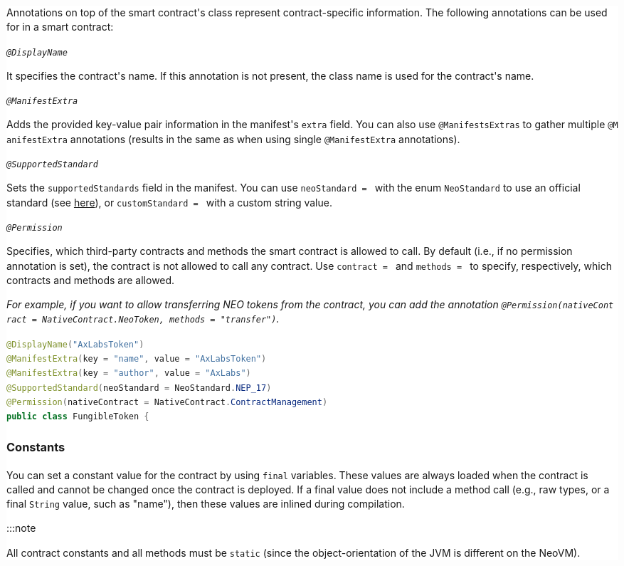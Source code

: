 Annotations on top of the smart contract's class represent contract-specific information. The following annotations can
be used for in a smart contract:

_`@DisplayName`_

It specifies the contract's name. If this annotation is not present, the class name is used for the contract's name.

_`@ManifestExtra`_

Adds the provided key-value pair information in the manifest's `extra` field. You can also use `@ManifestsExtras` to
gather multiple `@ManifestExtra` annotations (results in the same as when using single `@ManifestExtra` annotations).

_`@SupportedStandard`_

Sets the `supportedStandards` field in the manifest. You can use `neoStandard = ` with the enum `NeoStandard` to use an
official standard (see [here](https://github.com/neo-project/proposals#readme)), or `customStandard = ` with a custom
string value.

_`@Permission`_

Specifies, which third-party contracts and methods the smart contract is allowed to call. By default (i.e., if no
permission annotation is set), the contract is not allowed to call any contract. Use `contract = ` and `methods = ` to
specify, respectively, which contracts and methods are allowed.

_For example, if you want to allow transferring NEO tokens from the contract, you can add the annotation
`@Permission(nativeContract = NativeContract.NeoToken, methods = "transfer")`._

```java
@DisplayName("AxLabsToken")
@ManifestExtra(key = "name", value = "AxLabsToken")
@ManifestExtra(key = "author", value = "AxLabs")
@SupportedStandard(neoStandard = NeoStandard.NEP_17)
@Permission(nativeContract = NativeContract.ContractManagement)
public class FungibleToken {
```

### Constants

You can set a constant value for the contract by using `final` variables. These values are always loaded when the
contract is called and cannot be changed once the contract is deployed. If a final value does not include a method call
(e.g., raw types, or a final `String` value, such as "name"), then these values are inlined during compilation.

:::note

All contract constants and all methods must be `static` (since the object-orientation of the JVM is different on the
NeoVM).
